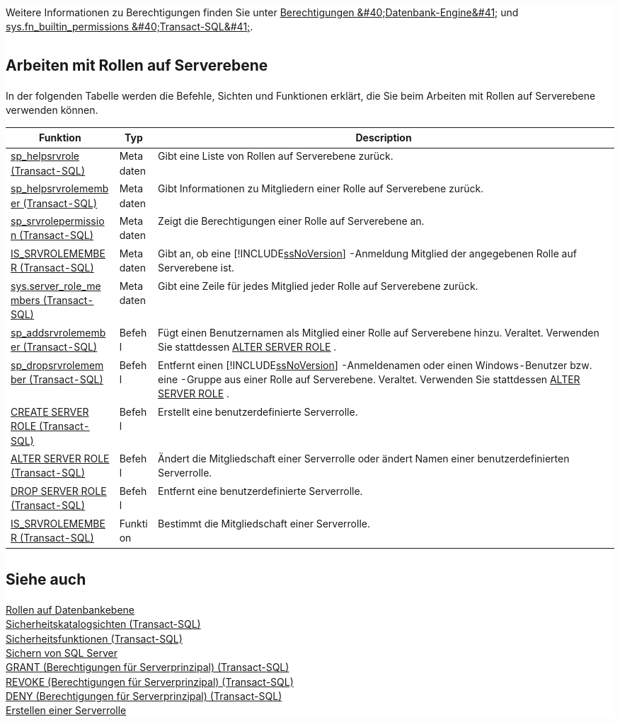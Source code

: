  Weitere Informationen zu Berechtigungen finden Sie unter [Berechtigungen &amp;#40;Datenbank-Engine&amp;#41;](../permissions-database-engine.md) und [sys.fn_builtin_permissions &amp;#40;Transact-SQL&amp;#41;](/sql/relational-databases/system-functions/sys-fn-builtin-permissions-transact-sql).  
  
## <a name="working-with-server-level-roles"></a>Arbeiten mit Rollen auf Serverebene  
 In der folgenden Tabelle werden die Befehle, Sichten und Funktionen erklärt, die Sie beim Arbeiten mit Rollen auf Serverebene verwenden können.  
  
|Funktion|Typ|Description|  
|-------------|----------|-----------------|  
|[sp_helpsrvrole &#40;Transact-SQL&#41;](/sql/relational-databases/system-stored-procedures/sp-helpsrvrole-transact-sql)|Metadaten|Gibt eine Liste von Rollen auf Serverebene zurück.|  
|[sp_helpsrvrolemember &#40;Transact-SQL&#41;](/sql/relational-databases/system-stored-procedures/sp-helpsrvrolemember-transact-sql)|Metadaten|Gibt Informationen zu Mitgliedern einer Rolle auf Serverebene zurück.|  
|[sp_srvrolepermission &#40;Transact-SQL&#41;](/sql/relational-databases/system-stored-procedures/sp-srvrolepermission-transact-sql)|Metadaten|Zeigt die Berechtigungen einer Rolle auf Serverebene an.|  
|[IS_SRVROLEMEMBER &#40;Transact-SQL&#41;](/sql/t-sql/functions/is-srvrolemember-transact-sql)|Metadaten|Gibt an, ob eine [!INCLUDE[ssNoVersion](../../../includes/ssnoversion-md.md)] -Anmeldung Mitglied der angegebenen Rolle auf Serverebene ist.|  
|[sys.server_role_members &#40;Transact-SQL&#41;](/sql/relational-databases/system-catalog-views/sys-server-role-members-transact-sql)|Metadaten|Gibt eine Zeile für jedes Mitglied jeder Rolle auf Serverebene zurück.|  
|[sp_addsrvrolemember &#40;Transact-SQL&#41;](/sql/relational-databases/system-stored-procedures/sp-addsrvrolemember-transact-sql)|Befehl|Fügt einen Benutzernamen als Mitglied einer Rolle auf Serverebene hinzu. Veraltet. Verwenden Sie stattdessen [ALTER SERVER ROLE](/sql/t-sql/statements/alter-server-role-transact-sql) .|  
|[sp_dropsrvrolemember &#40;Transact-SQL&#41;](/sql/relational-databases/system-stored-procedures/sp-dropsrvrolemember-transact-sql)|Befehl|Entfernt einen [!INCLUDE[ssNoVersion](../../../includes/ssnoversion-md.md)] -Anmeldenamen oder einen Windows-Benutzer bzw. eine -Gruppe aus einer Rolle auf Serverebene. Veraltet. Verwenden Sie stattdessen [ALTER SERVER ROLE](/sql/t-sql/statements/alter-server-role-transact-sql) .|  
|[CREATE SERVER ROLE &#40;Transact-SQL&#41;](/sql/t-sql/statements/create-server-role-transact-sql)|Befehl|Erstellt eine benutzerdefinierte Serverrolle.|  
|[ALTER SERVER ROLE &#40;Transact-SQL&#41;](/sql/t-sql/statements/alter-server-role-transact-sql)|Befehl|Ändert die Mitgliedschaft einer Serverrolle oder ändert Namen einer benutzerdefinierten Serverrolle.|  
|[DROP SERVER ROLE &#40;Transact-SQL&#41;](/sql/t-sql/statements/drop-server-role-transact-sql)|Befehl|Entfernt eine benutzerdefinierte Serverrolle.|  
|[IS_SRVROLEMEMBER &#40;Transact-SQL&#41;](/sql/t-sql/functions/is-srvrolemember-transact-sql)|Funktion|Bestimmt die Mitgliedschaft einer Serverrolle.|  
  
## <a name="see-also"></a>Siehe auch  
 [Rollen auf Datenbankebene](../authentication-access/database-level-roles.md)   
 [Sicherheitskatalogsichten &#40;Transact-SQL&#41;](/sql/relational-databases/system-catalog-views/security-catalog-views-transact-sql)   
 [Sicherheitsfunktionen &#40;Transact-SQL&#41;](/sql/t-sql/functions/security-functions-transact-sql)   
 [Sichern von SQL Server](../securing-sql-server.md)   
 [GRANT (Berechtigungen für Serverprinzipal) &#40;Transact-SQL&#41;](/sql/t-sql/statements/grant-server-principal-permissions-transact-sql)   
 [REVOKE (Berechtigungen für Serverprinzipal) &#40;Transact-SQL&#41;](/sql/t-sql/statements/revoke-server-principal-permissions-transact-sql)   
 [DENY (Berechtigungen für Serverprinzipal) &#40;Transact-SQL&#41;](/sql/t-sql/statements/deny-server-principal-permissions-transact-sql)   
 [Erstellen einer Serverrolle](../authentication-access/create-a-server-role.md)  
  
  
